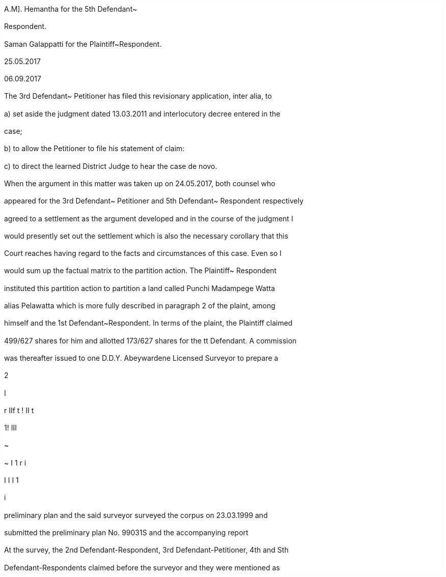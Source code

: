 A.M]. Hemantha for the 5th Defendant~

Respondent.

Saman Galappatti for the Plaintiff~Respondent.

25.05.2017

06.09.2017

The 3rd Defendant~ Petitioner has filed this revisionary application, inter alia, to

a) set aside the judgment dated 13.03.2011 and interlocutory decree entered in the

case;

b) to allow the Petitioner to file his statement of claim:

c) to direct the learned District Judge to hear the case de novo.

When the argument in this matter was taken up on 24.05.2017, both counsel who

appeared for the 3rd Defendant~ Petitioner and 5th Defendant~ Respondent respectively

agreed to a settlement as the argument developed and in the course of the judgment I

would presently set out the settlement which is also the necessary corollary that this

Court reaches having regard to the facts and circumstances of this case. Even so I

would sum up the factual matrix to the partition action. The Plaintiff~ Respondent

instituted this partition action to partition a land called Punchi Madampege Watta

alias Pelawatta which is more fully described in paragraph 2 of the plaint, among

himself and the 1st Defendant~Respondent. In terms of the plaint, the Plaintiff claimed

499/627 shares for him and allotted 173/627 shares for the tt Defendant. A commission

was thereafter issued to one D.D.Y. Abeywardene Licensed Surveyor to prepare a

2

I

r IIf t ! II t

1! III

~

~ I 1 r i

I I I 1

i

preliminary plan and the said surveyor surveyed the corpus on 23.03.1999 and

submitted the preliminary plan No. 99031S and the accompanying report

At the survey, the 2nd Defendant-Respondent, 3rd Defendant-Petitioner, 4th and Sth

Defendant-Respondents claimed before the surveyor and they were mentioned as
